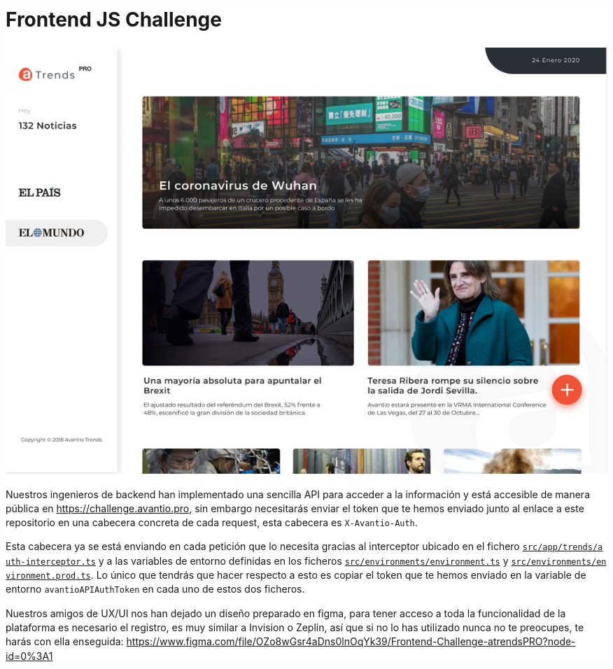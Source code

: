 # Frontend JS Challenge
![atrends](./assets/readme/first.png)

Nuestros ingenieros de backend han implementado una sencilla API para acceder a la información y está accesible de manera pública en https://challenge.avantio.pro, sin embargo necesitarás enviar el token que te hemos enviado junto al enlace a este repositorio en una cabecera concreta de cada request, esta cabecera es `X-Avantio-Auth`.

Esta cabecera ya se está enviando en cada petición que lo necesita gracias al interceptor ubicado en el fichero <code>[src/app/trends/auth-interceptor.ts](src/app/trends/auth-interceptor.ts)</code> y a las variables de entorno definidas en los ficheros <code>[src/environments/environment.ts](src/environments/environment.ts)</code> y <code>[src/environments/environment.prod.ts](src/environments/environment.prod.ts)</code>. Lo único que tendrás que hacer respecto a esto es copiar el token que te hemos enviado en la variable de entorno `avantioAPIAuthToken` en cada uno de estos dos ficheros.

Nuestros amigos de UX/UI nos han dejado un diseño preparado en figma, para tener acceso a toda la funcionalidad de la plataforma es necesario el registro, es muy similar a Invision o Zeplin, así que si no lo has utilizado nunca no te preocupes, te harás con ella enseguida: https://www.figma.com/file/OZo8wGsr4aDns0lnOqYk39/Frontend-Challenge-atrendsPRO?node-id=0%3A1
